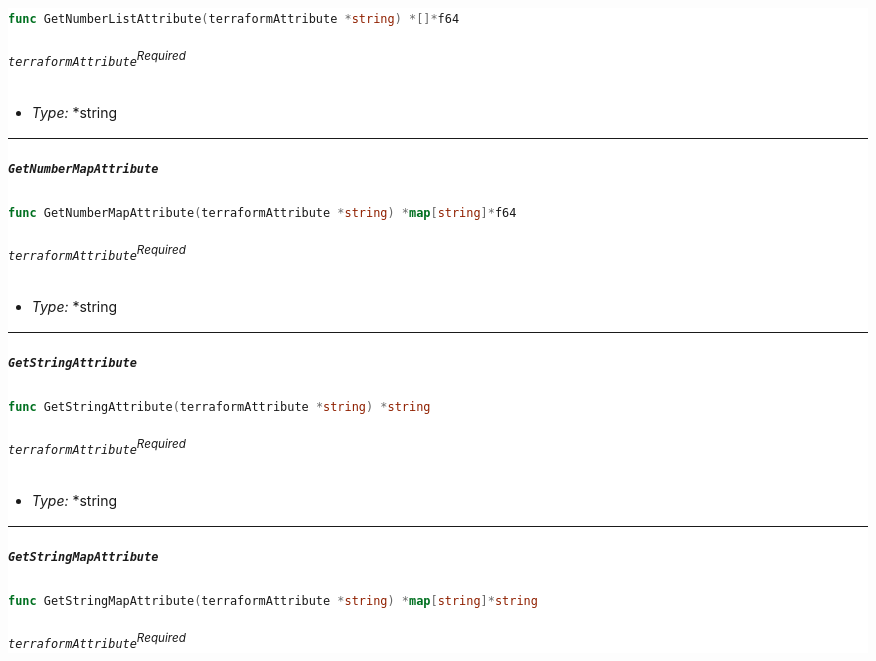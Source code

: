 ```go
func GetNumberListAttribute(terraformAttribute *string) *[]*f64
```

###### `terraformAttribute`<sup>Required</sup> <a name="terraformAttribute" id="@cdktf/provider-azurerm.dataAzurermKeyVaultCertificateData.DataAzurermKeyVaultCertificateData.getNumberListAttribute.parameter.terraformAttribute"></a>

- *Type:* *string

---

##### `GetNumberMapAttribute` <a name="GetNumberMapAttribute" id="@cdktf/provider-azurerm.dataAzurermKeyVaultCertificateData.DataAzurermKeyVaultCertificateData.getNumberMapAttribute"></a>

```go
func GetNumberMapAttribute(terraformAttribute *string) *map[string]*f64
```

###### `terraformAttribute`<sup>Required</sup> <a name="terraformAttribute" id="@cdktf/provider-azurerm.dataAzurermKeyVaultCertificateData.DataAzurermKeyVaultCertificateData.getNumberMapAttribute.parameter.terraformAttribute"></a>

- *Type:* *string

---

##### `GetStringAttribute` <a name="GetStringAttribute" id="@cdktf/provider-azurerm.dataAzurermKeyVaultCertificateData.DataAzurermKeyVaultCertificateData.getStringAttribute"></a>

```go
func GetStringAttribute(terraformAttribute *string) *string
```

###### `terraformAttribute`<sup>Required</sup> <a name="terraformAttribute" id="@cdktf/provider-azurerm.dataAzurermKeyVaultCertificateData.DataAzurermKeyVaultCertificateData.getStringAttribute.parameter.terraformAttribute"></a>

- *Type:* *string

---

##### `GetStringMapAttribute` <a name="GetStringMapAttribute" id="@cdktf/provider-azurerm.dataAzurermKeyVaultCertificateData.DataAzurermKeyVaultCertificateData.getStringMapAttribute"></a>

```go
func GetStringMapAttribute(terraformAttribute *string) *map[string]*string
```

###### `terraformAttribute`<sup>Required</sup> <a name="terraformAttribute" id="@cdktf/provider-azurerm.dataAzurermKeyVaultCertificateData.DataAzurermKeyVaultCertificateData.getStringMapAttribute.parameter.terraformAttribute"></a>
